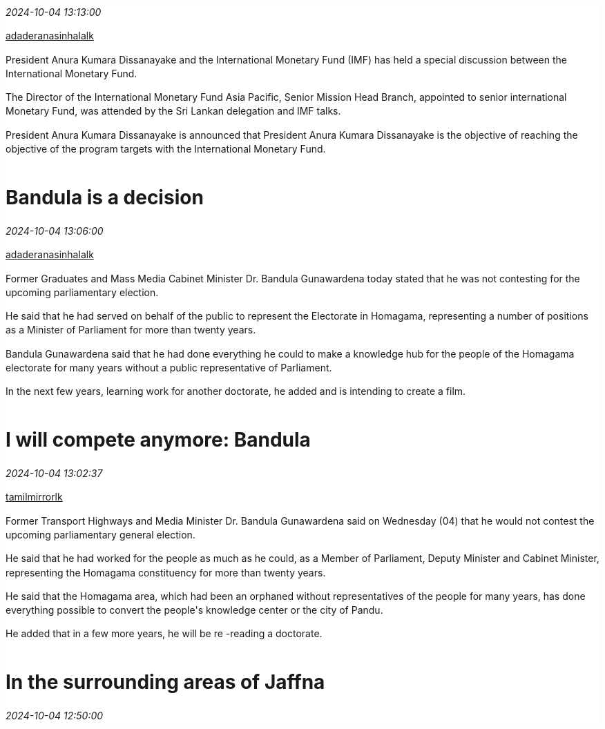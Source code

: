 *2024-10-04 13:13:00*

[adaderanasinhalalk](http://sinhala.adaderana.lk/news/201833)

President Anura Kumara Dissanayake and the International Monetary Fund (IMF) has held a special discussion between the International Monetary Fund.

The Director of the International Monetary Fund Asia Pacific, Senior Mission Head Branch, appointed to senior international Monetary Fund, was attended by the Sri Lankan delegation and IMF talks.

President Anura Kumara Dissanayake is announced that President Anura Kumara Dissanayake is the objective of reaching the objective of the program targets with the International Monetary Fund.



# Bandula is a decision

*2024-10-04 13:06:00*

[adaderanasinhalalk](http://sinhala.adaderana.lk/news/201832)

Former Graduates and Mass Media Cabinet Minister Dr. Bandula Gunawardena today stated that he was not contesting for the upcoming parliamentary election.

He said that he had served on behalf of the public to represent the Electorate in Homagama, representing a number of positions as a Minister of Parliament for more than twenty years.

Bandula Gunawardena said that he had done everything he could to make a knowledge hub for the people of the Homagama electorate for many years without a public representative of Parliament.

In the next few years, learning work for another doctorate, he added and is intending to create a film.



# I will compete anymore: Bandula

*2024-10-04 13:02:37*

[tamilmirrorlk](https://www.tamilmirror.lk/செய்திகள்/இனி-போட்டியிடேன்-பந்துல/175-344916)

Former Transport Highways and Media Minister Dr. Bandula Gunawardena said on Wednesday (04) that he would not contest the upcoming parliamentary general election.

He said that he had worked for the people as much as he could, as a Member of Parliament, Deputy Minister and Cabinet Minister, representing the Homagama constituency for more than twenty years.

He said that the Homagama area, which had been an orphaned without representatives of the people for many years, has done everything possible to convert the people's knowledge center or the city of Pandu.

He added that in a few more years, he will be re -reading a doctorate.



# In the surrounding areas of Jaffna

*2024-10-04 12:50:00*
